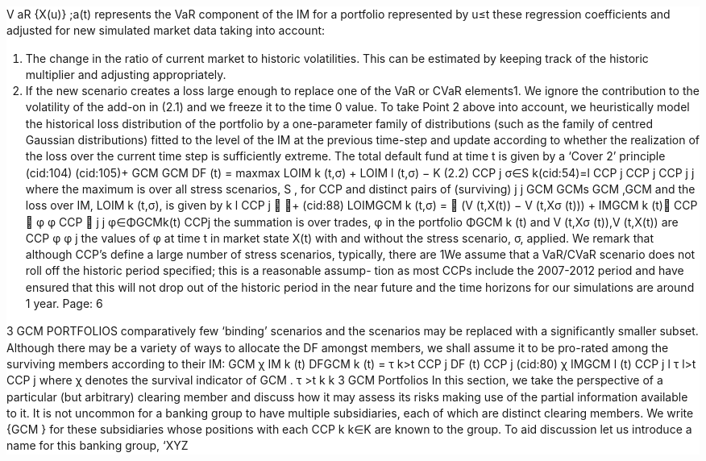 V aR {X(u)} ;a(t) represents the VaR component of the IM for a portfolio represented by
u≤t
these regression coefficients and adjusted for new simulated market data taking into account:
1. The change in the ratio of current market to historic volatilities. This can be estimated
by keeping track of the historic multiplier and adjusting appropriately.
2. If the new scenario creates a loss large enough to replace one of the VaR or CVaR elements1.
We ignore the contribution to the volatility of the add-on in (2.1) and we freeze it to the time
0 value.
To take Point 2 above into account, we heuristically model the historical loss distribution of
the portfolio by a one-parameter family of distributions (such as the family of centred Gaussian
distributions) fitted to the level of the IM at the previous time-step and update according to
whether the realization of the loss over the current time step is sufficiently extreme.
The total default fund at time t is given by a ‘Cover 2’ principle
(cid:104) (cid:105)+
GCM GCM
DF (t) = maxmax LOIM k (t,σ) + LOIM l (t,σ) − K (2.2)
CCP j σ∈S k(cid:54)=l CCP j CCP j CCP j
j
where the maximum is over all stress scenarios, S , for CCP and distinct pairs of (surviving)
j j
GCM
GCMs GCM ,GCM and the loss over IM, LOIM k (t,σ), is given by
k l CCP
j
 +
(cid:88)
LOIMGCM k (t,σ) =  (V (t,X(t)) − V (t,Xσ (t))) + IMGCM k (t)
CCP  φ φ CCP 
j j
φ∈ΦGCMk(t)
CCPj
the summation is over trades, φ in the portfolio ΦGCM k (t) and V (t,Xσ (t)),V (t,X(t)) are
CCP φ φ
j
the values of φ at time t in market state X(t) with and without the stress scenario, σ, applied.
We remark that although CCP’s define a large number of stress scenarios, typically, there are
1We assume that a VaR/CVaR scenario does not roll off the historic period specified; this is a reasonable assump-
tion as most CCPs include the 2007-2012 period and have ensured that this will not drop out of the historic period
in the near future and the time horizons for our simulations are around 1 year.
Page: 6

3 GCM PORTFOLIOS
comparatively few ‘binding’ scenarios and the scenarios may be replaced with a significantly
smaller subset.
Although there may be a variety of ways to allocate the DF amongst members, we shall
assume it to be pro-rated among the surviving members according to their IM:
GCM
χ IM k (t)
DFGCM k (t) = τ k>t CCP j DF (t)
CCP j (cid:80) χ IMGCM l (t) CCP j
l τ l>t CCP
j
where χ denotes the survival indicator of GCM .
τ >t k
k
3 GCM Portfolios
In this section, we take the perspective of a particular (but arbitrary) clearing member and
discuss how it may assess its risks making use of the partial information available to it. It is
not uncommon for a banking group to have multiple subsidiaries, each of which are distinct
clearing members. We write {GCM } for these subsidiaries whose positions with each CCP
k k∈K
are known to the group. To aid discussion let us introduce a name for this banking group, ‘XYZ
